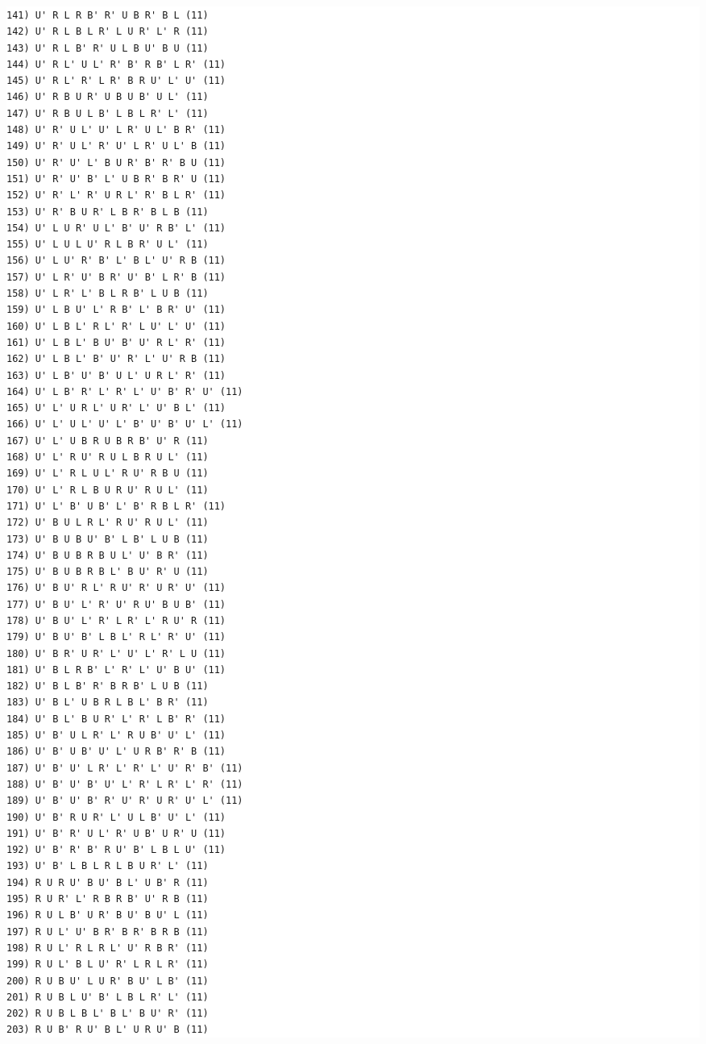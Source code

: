 ```
141) U' R L R B' R' U B R' B L (11)
142) U' R L B L R' L U R' L' R (11)
143) U' R L B' R' U L B U' B U (11)
144) U' R L' U L' R' B' R B' L R' (11)
145) U' R L' R' L R' B R U' L' U' (11)
146) U' R B U R' U B U B' U L' (11)
147) U' R B U L B' L B L R' L' (11)
148) U' R' U L' U' L R' U L' B R' (11)
149) U' R' U L' R' U' L R' U L' B (11)
150) U' R' U' L' B U R' B' R' B U (11)
151) U' R' U' B' L' U B R' B R' U (11)
152) U' R' L' R' U R L' R' B L R' (11)
153) U' R' B U R' L B R' B L B (11)
154) U' L U R' U L' B' U' R B' L' (11)
155) U' L U L U' R L B R' U L' (11)
156) U' L U' R' B' L' B L' U' R B (11)
157) U' L R' U' B R' U' B' L R' B (11)
158) U' L R' L' B L R B' L U B (11)
159) U' L B U' L' R B' L' B R' U' (11)
160) U' L B L' R L' R' L U' L' U' (11)
161) U' L B L' B U' B' U' R L' R' (11)
162) U' L B L' B' U' R' L' U' R B (11)
163) U' L B' U' B' U L' U R L' R' (11)
164) U' L B' R' L' R' L' U' B' R' U' (11)
165) U' L' U R L' U R' L' U' B L' (11)
166) U' L' U L' U' L' B' U' B' U' L' (11)
167) U' L' U B R U B R B' U' R (11)
168) U' L' R U' R U L B R U L' (11)
169) U' L' R L U L' R U' R B U (11)
170) U' L' R L B U R U' R U L' (11)
171) U' L' B' U B' L' B' R B L R' (11)
172) U' B U L R L' R U' R U L' (11)
173) U' B U B U' B' L B' L U B (11)
174) U' B U B R B U L' U' B R' (11)
175) U' B U B R B L' B U' R' U (11)
176) U' B U' R L' R U' R' U R' U' (11)
177) U' B U' L' R' U' R U' B U B' (11)
178) U' B U' L' R' L R' L' R U' R (11)
179) U' B U' B' L B L' R L' R' U' (11)
180) U' B R' U R' L' U' L' R' L U (11)
181) U' B L R B' L' R' L' U' B U' (11)
182) U' B L B' R' B R B' L U B (11)
183) U' B L' U B R L B L' B R' (11)
184) U' B L' B U R' L' R' L B' R' (11)
185) U' B' U L R' L' R U B' U' L' (11)
186) U' B' U B' U' L' U R B' R' B (11)
187) U' B' U' L R' L' R' L' U' R' B' (11)
188) U' B' U' B' U' L' R' L R' L' R' (11)
189) U' B' U' B' R' U' R' U R' U' L' (11)
190) U' B' R U R' L' U L B' U' L' (11)
191) U' B' R' U L' R' U B' U R' U (11)
192) U' B' R' B' R U' B' L B L U' (11)
193) U' B' L B L R L B U R' L' (11)
194) R U R U' B U' B L' U B' R (11)
195) R U R' L' R B R B' U' R B (11)
196) R U L B' U R' B U' B U' L (11)
197) R U L' U' B R' B R' B R B (11)
198) R U L' R L R L' U' R B R' (11)
199) R U L' B L U' R' L R L R' (11)
200) R U B U' L U R' B U' L B' (11)
201) R U B L U' B' L B L R' L' (11)
202) R U B L B L' B L' B U' R' (11)
203) R U B' R U' B L' U R U' B (11)
```